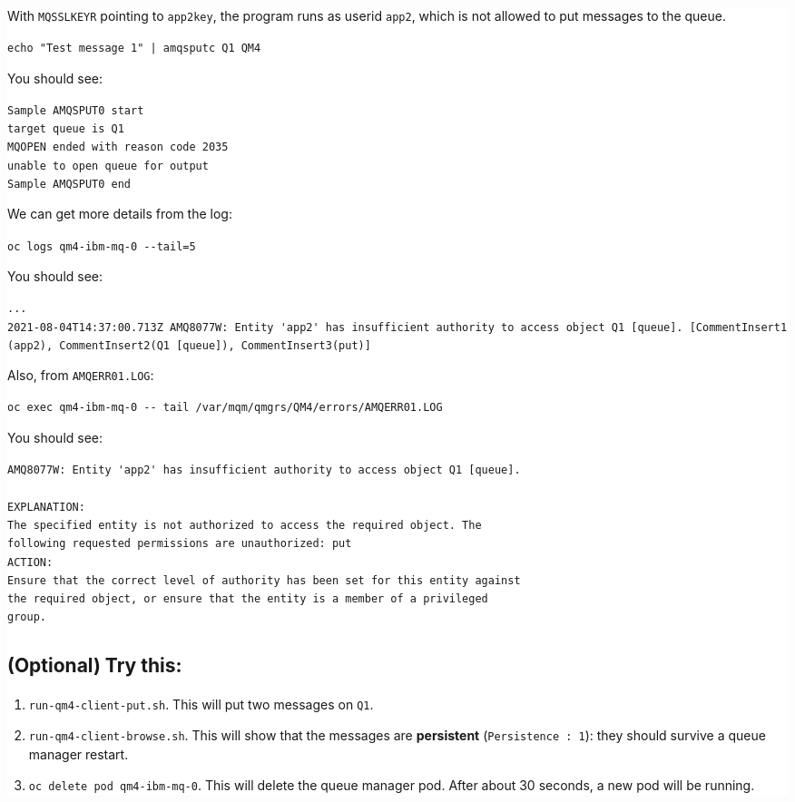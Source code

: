 With `MQSSLKEYR` pointing to `app2key`, the program runs as userid `app2`, which is not allowed to put messages to the queue.

```
echo "Test message 1" | amqsputc Q1 QM4

```
You should see:

```
Sample AMQSPUT0 start
target queue is Q1
MQOPEN ended with reason code 2035
unable to open queue for output
Sample AMQSPUT0 end
```

We can get more details from the log:
```
oc logs qm4-ibm-mq-0 --tail=5
```
You should see:
```
...
2021-08-04T14:37:00.713Z AMQ8077W: Entity 'app2' has insufficient authority to access object Q1 [queue]. [CommentInsert1(app2), CommentInsert2(Q1 [queue]), CommentInsert3(put)]
```

Also, from `AMQERR01.LOG`:
```
oc exec qm4-ibm-mq-0 -- tail /var/mqm/qmgrs/QM4/errors/AMQERR01.LOG

```

You should see:
```
AMQ8077W: Entity 'app2' has insufficient authority to access object Q1 [queue].

EXPLANATION:
The specified entity is not authorized to access the required object. The
following requested permissions are unauthorized: put
ACTION:
Ensure that the correct level of authority has been set for this entity against
the required object, or ensure that the entity is a member of a privileged
group.
```

## (Optional) Try this:

1. `run-qm4-client-put.sh`. This will put two messages on `Q1`.

1. `run-qm4-client-browse.sh`. This will show that the messages are **persistent** (`Persistence : 1`): they should survive a queue manager restart.

1. `oc delete pod qm4-ibm-mq-0`. This will delete the queue manager pod. After about 30 seconds, a new pod will be running.
